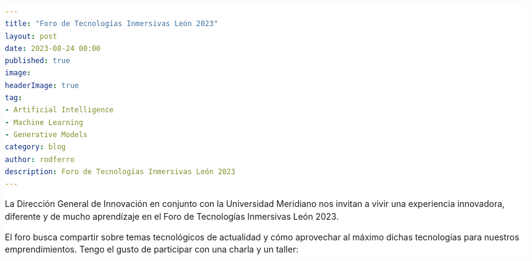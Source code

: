 ```yaml
---
title: "Foro de Tecnologías Inmersivas León 2023"
layout: post
date: 2023-08-24 00:00
published: true
image: 
headerImage: true
tag:
- Artificial Intelligence
- Machine Learning
- Generative Models
category: blog
author: rodferro
description: Foro de Tecnologías Inmersivas León 2023
---
```


La Dirección General de Innovación en conjunto con la Universidad Meridiano nos invitan a vivir una experiencia innovadora, diferente y de mucho aprendízaje en el Foro de Tecnologías Inmersivas León 2023.

El foro busca compartir sobre temas tecnológicos de actualidad y cómo aprovechar al máximo dichas tecnologías para nuestros emprendimientos. Tengo el gusto de participar con una charla y un taller:

<center>  
